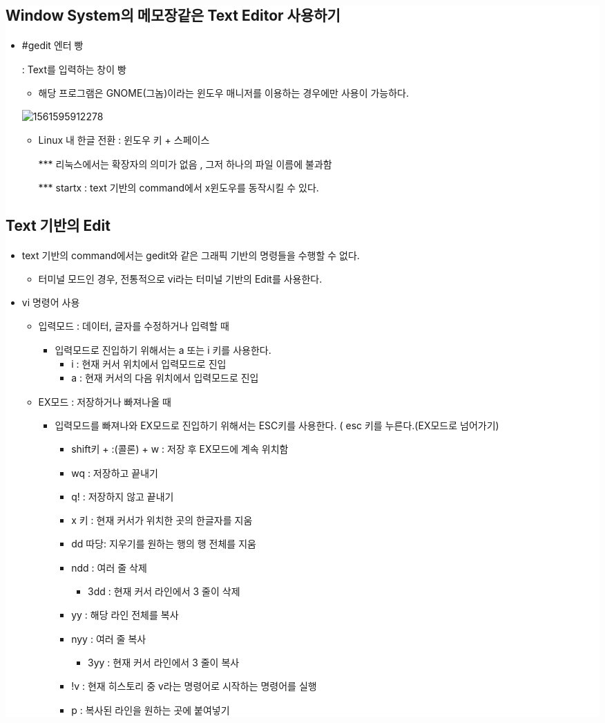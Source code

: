 



## Window System의 메모장같은 Text Editor 사용하기 

- #gedit 엔터 빵 

  : Text를 입력하는 창이 빵

  - 해당 프로그램은 GNOME(그놈)이라는 윈도우 매니저를 이용하는 경우에만 사용이 가능하다.

  ![1561595912278](C:\Users\student\AppData\Roaming\Typora\typora-user-images\1561595912278.png)

  - Linux 내 한글 전환 : 윈도우 키 + 스페이스 

    *** 리눅스에서는 확장자의 의미가 없음 , 그저 하나의 파일 이름에 불과함

    *** startx : text 기반의 command에서 x윈도우를 동작시킬 수 있다.

## Text 기반의 Edit

- text 기반의 command에서는 gedit와 같은 그래픽 기반의 명령들을 수행할 수 없다. 
  - 터미널 모드인 경우, 전통적으로 vi라는 터미널 기반의 Edit를 사용한다.

- vi 명령어 사용 

  - 입력모드 : 데이터, 글자를 수정하거나 입력할 때

    - 입력모드로 진입하기 위해서는 a 또는 i 키를 사용한다.
      - i : 현재 커서 위치에서 입력모드로 진입
      - a : 현재 커서의 다음 위치에서 입력모드로 진입

  - EX모드 : 저장하거나 빠져나올 때 

    - 입력모드를 빠져나와 EX모드로 진입하기 위해서는 ESC키를 사용한다. ( esc 키를 누른다.(EX모드로 넘어가기)

      - shift키  + :(콜론) + w : 저장 후 EX모드에 계속 위치함

      - wq : 저장하고 끝내기

      - q! : 저장하지 않고 끝내기 

        

      - x 키 : 현재 커서가 위치한 곳의 한글자를 지움

      - dd 따당: 지우기를 원하는 행의 행 전체를 지움

      - ndd : 여러 줄 삭제 

        - 3dd : 현재 커서 라인에서 3 줄이 삭제

      - yy : 해당 라인 전체를 복사 

      - nyy  : 여러 줄 복사 

        - 3yy : 현재 커서 라인에서 3 줄이 복사 

      - !v : 현재 히스토리 중 v라는 명령어로 시작하는 명령어를 실행

      - p : 복사된 라인을 원하는 곳에 붙여넣기
